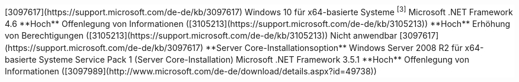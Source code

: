 </td>
<td style="border:1px solid black;">
[3097617](https://support.microsoft.com/de-de/kb/3097617)

</td>
</tr>
<tr>
<td style="border:1px solid black;">
Windows 10 für x64-basierte Systeme <sup>[3]</sup>

</td>
<td style="border:1px solid black;">
Microsoft .NET Framework 4.6

</td>
<td style="border:1px solid black;">
**Hoch**  
Offenlegung von Informationen  
([3105213](https://support.microsoft.com/de-de/kb/3105213))

</td>
<td style="border:1px solid black;">
**Hoch**  
Erhöhung von Berechtigungen  
([3105213](https://support.microsoft.com/de-de/kb/3105213))

</td>
<td style="border:1px solid black;">
Nicht anwendbar

</td>
<td style="border:1px solid black;">
[3097617](https://support.microsoft.com/de-de/kb/3097617)

</td>
</tr>
<tr>
<td style="border:1px solid black;" colspan="6">
**Server Core-Installationsoption**

</td>
</tr>
<tr>
<td style="border:1px solid black;">
Windows Server 2008 R2 für x64-basierte Systeme Service Pack 1 (Server Core-Installation)

</td>
<td style="border:1px solid black;">
Microsoft .NET Framework 3.5.1

</td>
<td style="border:1px solid black;">
**Hoch**  
Offenlegung von Informationen  
([3097989](http://www.microsoft.com/de-de/download/details.aspx?id=49738))
